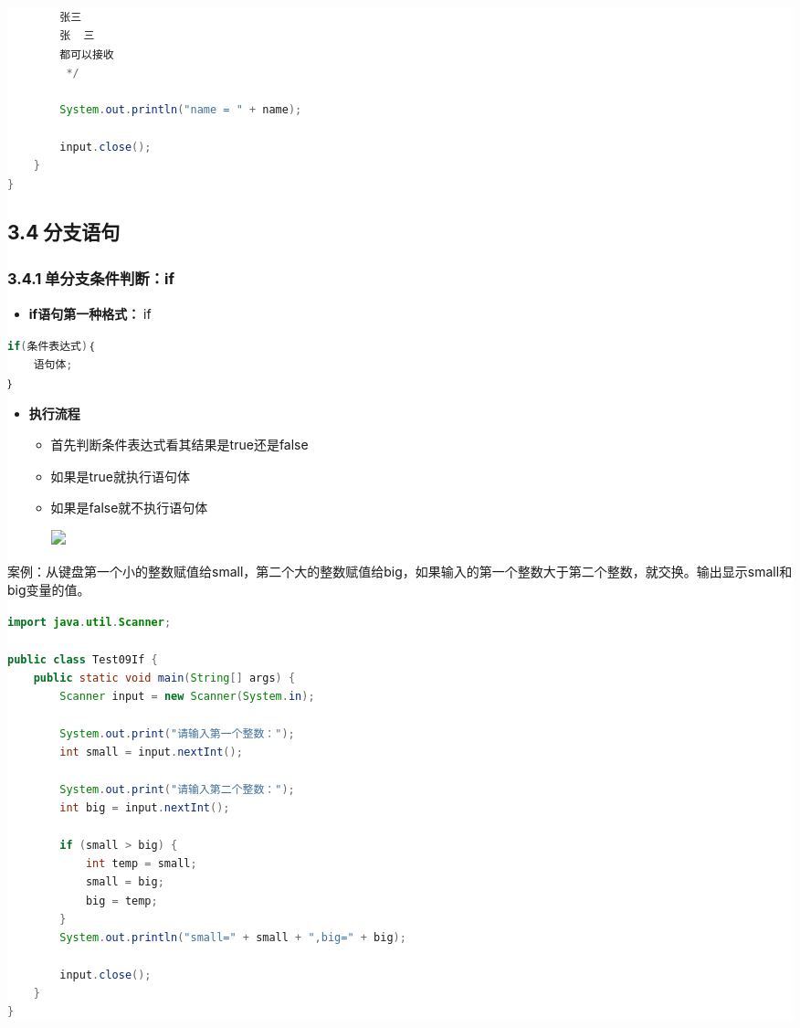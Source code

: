 ```java
        张三
        张  三
        都可以接收
         */

        System.out.println("name = " + name);

        input.close();
    }
}
```

## 3.4 分支语句

### 3.4.1 单分支条件判断：if

- **if语句第一种格式：** if

```java
if(条件表达式)｛
  	语句体;
｝
```

- **执行流程**

  - 首先判断条件表达式看其结果是true还是false

  - 如果是true就执行语句体

  - 如果是false就不执行语句体

    ![](尚硅谷-JavaSE课堂笔记.assets/if.jpg)

案例：从键盘第一个小的整数赋值给small，第二个大的整数赋值给big，如果输入的第一个整数大于第二个整数，就交换。输出显示small和big变量的值。

```java
import java.util.Scanner;

public class Test09If {
    public static void main(String[] args) {
        Scanner input = new Scanner(System.in);

        System.out.print("请输入第一个整数：");
        int small = input.nextInt();

        System.out.print("请输入第二个整数：");
        int big = input.nextInt();

        if (small > big) {
            int temp = small;
            small = big;
            big = temp;
        }
        System.out.println("small=" + small + ",big=" + big);

        input.close();
    }
}
```
